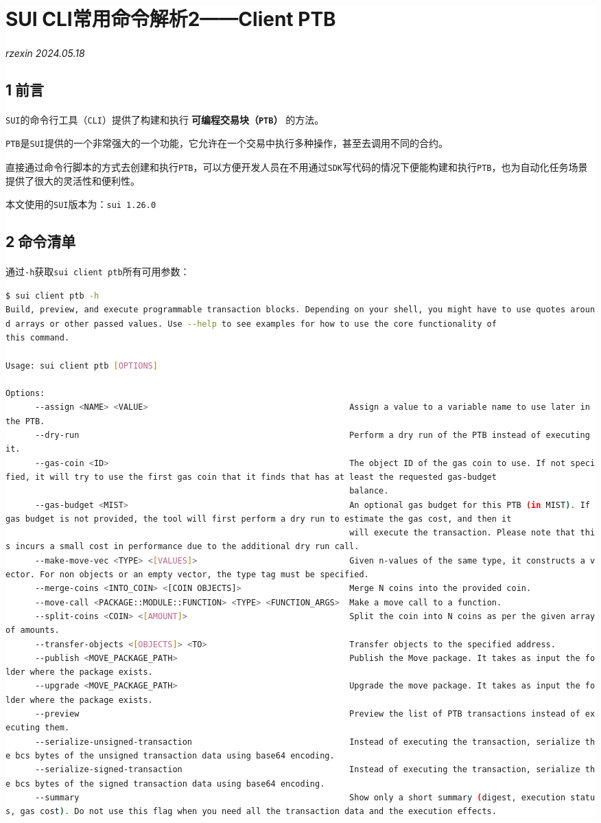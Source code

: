 # SUI CLI常用命令解析2——Client PTB

*rzexin 2024.05.18*

## 1 前言

`SUI`的命令行工具（`CLI`）提供了构建和执行 **可编程交易块（`PTB`）** 的方法。

`PTB`是`SUI`提供的一个非常强大的一个功能，它允许在一个交易中执行多种操作，甚至去调用不同的合约。

直接通过命令行脚本的方式去创建和执行`PTB`，可以方便开发人员在不用通过`SDK`写代码的情况下便能构建和执行`PTB`，也为自动化任务场景提供了很大的灵活性和便利性。

本文使用的`SUI`版本为：`sui 1.26.0`

## 2 命令清单

通过`-h`获取`sui client ptb`所有可用参数：

```bash
$ sui client ptb -h
Build, preview, and execute programmable transaction blocks. Depending on your shell, you might have to use quotes around arrays or other passed values. Use --help to see examples for how to use the core functionality of
this command.

Usage: sui client ptb [OPTIONS]

Options:
      --assign <NAME> <VALUE>                                         Assign a value to a variable name to use later in the PTB.
      --dry-run                                                       Perform a dry run of the PTB instead of executing it.
      --gas-coin <ID>                                                 The object ID of the gas coin to use. If not specified, it will try to use the first gas coin that it finds that has at least the requested gas-budget
                                                                      balance.
      --gas-budget <MIST>                                             An optional gas budget for this PTB (in MIST). If gas budget is not provided, the tool will first perform a dry run to estimate the gas cost, and then it
                                                                      will execute the transaction. Please note that this incurs a small cost in performance due to the additional dry run call.
      --make-move-vec <TYPE> <[VALUES]>                               Given n-values of the same type, it constructs a vector. For non objects or an empty vector, the type tag must be specified.
      --merge-coins <INTO_COIN> <[COIN OBJECTS]>                      Merge N coins into the provided coin.
      --move-call <PACKAGE::MODULE::FUNCTION> <TYPE> <FUNCTION_ARGS>  Make a move call to a function.
      --split-coins <COIN> <[AMOUNT]>                                 Split the coin into N coins as per the given array of amounts.
      --transfer-objects <[OBJECTS]> <TO>                             Transfer objects to the specified address.
      --publish <MOVE_PACKAGE_PATH>                                   Publish the Move package. It takes as input the folder where the package exists.
      --upgrade <MOVE_PACKAGE_PATH>                                   Upgrade the move package. It takes as input the folder where the package exists.
      --preview                                                       Preview the list of PTB transactions instead of executing them.
      --serialize-unsigned-transaction                                Instead of executing the transaction, serialize the bcs bytes of the unsigned transaction data using base64 encoding.
      --serialize-signed-transaction                                  Instead of executing the transaction, serialize the bcs bytes of the signed transaction data using base64 encoding.
      --summary                                                       Show only a short summary (digest, execution status, gas cost). Do not use this flag when you need all the transaction data and the execution effects.
```